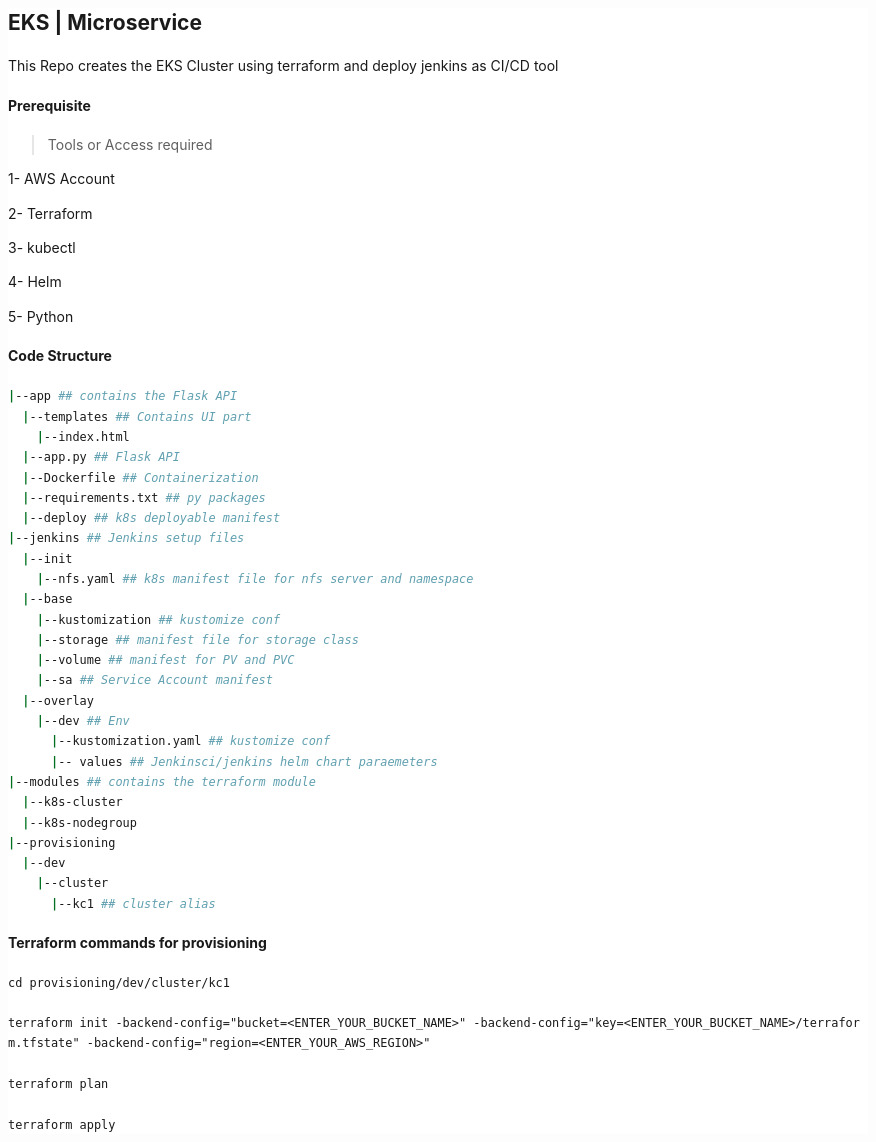 ## EKS | Microservice

This Repo creates the EKS Cluster using terraform and deploy jenkins as CI/CD tool

#### Prerequisite
> Tools or Access required

1- AWS Account

2- Terraform 

3- kubectl

4- Helm

5- Python

#### Code Structure
```bash
|--app ## contains the Flask API
  |--templates ## Contains UI part
    |--index.html
  |--app.py ## Flask API
  |--Dockerfile ## Containerization
  |--requirements.txt ## py packages
  |--deploy ## k8s deployable manifest
|--jenkins ## Jenkins setup files
  |--init
    |--nfs.yaml ## k8s manifest file for nfs server and namespace
  |--base
    |--kustomization ## kustomize conf 
    |--storage ## manifest file for storage class
    |--volume ## manifest for PV and PVC
    |--sa ## Service Account manifest
  |--overlay
    |--dev ## Env
      |--kustomization.yaml ## kustomize conf
      |-- values ## Jenkinsci/jenkins helm chart paraemeters
|--modules ## contains the terraform module
  |--k8s-cluster
  |--k8s-nodegroup
|--provisioning
  |--dev
    |--cluster
      |--kc1 ## cluster alias

```

#### Terraform commands for provisioning
```hcl
cd provisioning/dev/cluster/kc1

terraform init -backend-config="bucket=<ENTER_YOUR_BUCKET_NAME>" -backend-config="key=<ENTER_YOUR_BUCKET_NAME>/terraform.tfstate" -backend-config="region=<ENTER_YOUR_AWS_REGION>"

terraform plan

terraform apply

```
